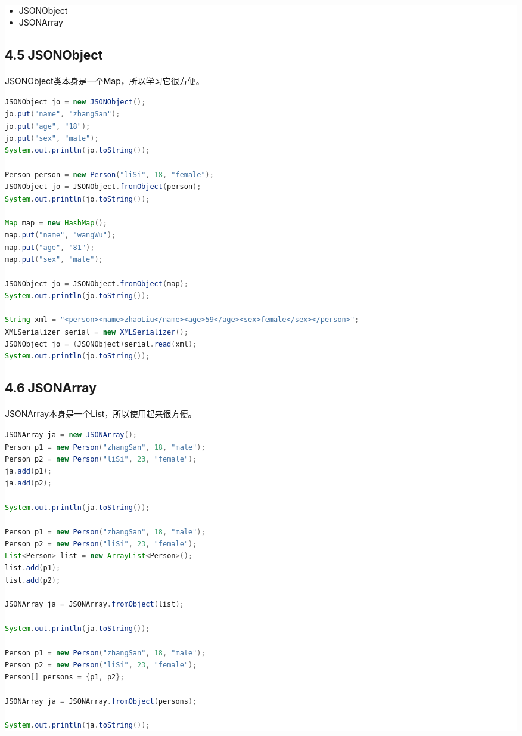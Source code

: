 - JSONObject
- JSONArray
## **4.5 JSONObject**

JSONObject类本身是一个Map，所以学习它很方便。

```java
JSONObject jo = new JSONObject();
jo.put("name", "zhangSan");
jo.put("age", "18");
jo.put("sex", "male");
System.out.println(jo.toString());

Person person = new Person("liSi", 18, "female");
JSONObject jo = JSONObject.fromObject(person);
System.out.println(jo.toString());

Map map = new HashMap();
map.put("name", "wangWu");
map.put("age", "81");
map.put("sex", "male");

JSONObject jo = JSONObject.fromObject(map);
System.out.println(jo.toString());

String xml = "<person><name>zhaoLiu</name><age>59</age><sex>female</sex></person>";
XMLSerializer serial = new XMLSerializer();
JSONObject jo = (JSONObject)serial.read(xml);
System.out.println(jo.toString());
```

## **4.6 JSONArray**

JSONArray本身是一个List，所以使用起来很方便。

```java
JSONArray ja = new JSONArray();
Person p1 = new Person("zhangSan", 18, "male");
Person p2 = new Person("liSi", 23, "female");
ja.add(p1);
ja.add(p2);

System.out.println(ja.toString());

Person p1 = new Person("zhangSan", 18, "male");
Person p2 = new Person("liSi", 23, "female");
List<Person> list = new ArrayList<Person>();
list.add(p1);
list.add(p2);

JSONArray ja = JSONArray.fromObject(list);

System.out.println(ja.toString());

Person p1 = new Person("zhangSan", 18, "male");
Person p2 = new Person("liSi", 23, "female");
Person[] persons = {p1, p2};

JSONArray ja = JSONArray.fromObject(persons);

System.out.println(ja.toString());
```
